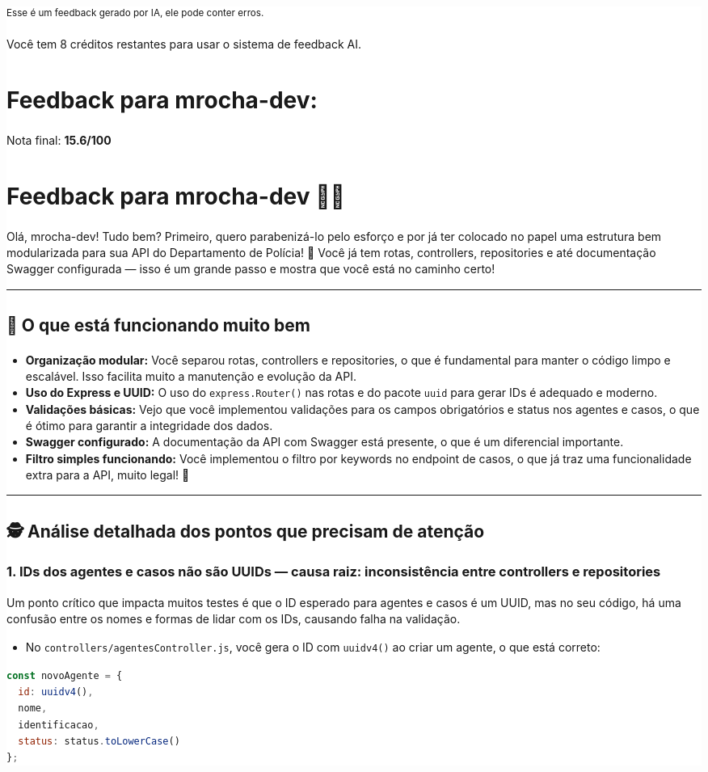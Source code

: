 <sup>Esse é um feedback gerado por IA, ele pode conter erros.</sup>

Você tem 8 créditos restantes para usar o sistema de feedback AI.

# Feedback para mrocha-dev:

Nota final: **15.6/100**

# Feedback para mrocha-dev 🚓✨

Olá, mrocha-dev! Tudo bem? Primeiro, quero parabenizá-lo pelo esforço e por já ter colocado no papel uma estrutura bem modularizada para sua API do Departamento de Polícia! 🎉 Você já tem rotas, controllers, repositories e até documentação Swagger configurada — isso é um grande passo e mostra que você está no caminho certo!

---

## 🎯 O que está funcionando muito bem

- **Organização modular:** Você separou rotas, controllers e repositories, o que é fundamental para manter o código limpo e escalável. Isso facilita muito a manutenção e evolução da API.
- **Uso do Express e UUID:** O uso do `express.Router()` nas rotas e do pacote `uuid` para gerar IDs é adequado e moderno.
- **Validações básicas:** Vejo que você implementou validações para os campos obrigatórios e status nos agentes e casos, o que é ótimo para garantir a integridade dos dados.
- **Swagger configurado:** A documentação da API com Swagger está presente, o que é um diferencial importante.
- **Filtro simples funcionando:** Você implementou o filtro por keywords no endpoint de casos, o que já traz uma funcionalidade extra para a API, muito legal! 🎉

---

## 🕵️ Análise detalhada dos pontos que precisam de atenção

### 1. IDs dos agentes e casos não são UUIDs — causa raiz: inconsistência entre controllers e repositories

Um ponto crítico que impacta muitos testes é que o ID esperado para agentes e casos é um UUID, mas no seu código, há uma confusão entre os nomes e formas de lidar com os IDs, causando falha na validação.

- No `controllers/agentesController.js`, você gera o ID com `uuidv4()` ao criar um agente, o que está correto:

```js
const novoAgente = {
  id: uuidv4(),
  nome,
  identificacao,
  status: status.toLowerCase()
};
```
